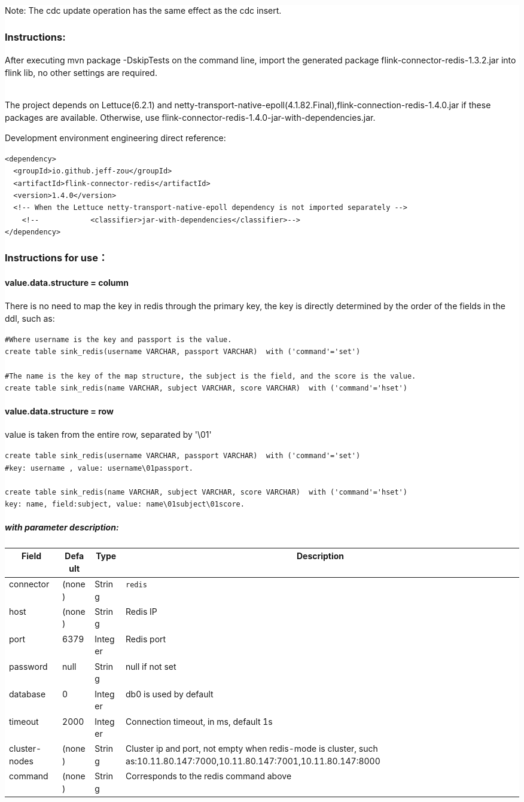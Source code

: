 Note: The cdc update operation has the same effect as the cdc insert.

### Instructions: 

After executing mvn package -DskipTests on the command line, import the generated package flink-connector-redis-1.3.2.jar into flink lib, no other settings are required.


<br/>
 The project depends on Lettuce(6.2.1) and netty-transport-native-epoll(4.1.82.Final),flink-connection-redis-1.4.0.jar if these packages are available.
Otherwise, use flink-connector-redis-1.4.0-jar-with-dependencies.jar.
<br/>

Development environment engineering direct reference:

```
<dependency>
  <groupId>io.github.jeff-zou</groupId>
  <artifactId>flink-connector-redis</artifactId>
  <version>1.4.0</version>
  <!-- When the Lettuce netty-transport-native-epoll dependency is not imported separately -->
    <!--            <classifier>jar-with-dependencies</classifier>-->
</dependency>
```



### Instructions for use：
#### value.data.structure = column
There is no need to map the key in redis through the primary key, the key is directly determined by the order of the fields in the ddl, such as:

```
#Where username is the key and passport is the value.
create table sink_redis(username VARCHAR, passport VARCHAR)  with ('command'='set') 

#The name is the key of the map structure, the subject is the field, and the score is the value.
create table sink_redis(name VARCHAR, subject VARCHAR, score VARCHAR)  with ('command'='hset') 
```

#### value.data.structure = row
value is taken from the entire row, separated by '\01'
```
create table sink_redis(username VARCHAR, passport VARCHAR)  with ('command'='set') 
#key: username , value: username\01passport.

create table sink_redis(name VARCHAR, subject VARCHAR, score VARCHAR)  with ('command'='hset') 
key: name, field:subject, value: name\01subject\01score.
```

##### with parameter description:

| Field                 | Default  | Type    | Description                                                                                                                                                                                        |
|-----------------------|----------|---------|----------------------------------------------------------------------------------------------------------------------------------------------------------------------------------------------------|
| connector             | (none)   | String  | `redis`                                                                                                                                                                                            |
| host                  | (none)   | String  | Redis IP                                                                                                                                                                                           |
| port                  | 6379     | Integer | Redis port                                                                                                                                                                                         |
| password              | null     | String  | null if not set                                                                                                                                                                                    |
| database              | 0        | Integer | db0 is used by default                                                                                                                                                                             |
| timeout               | 2000     | Integer | Connection timeout, in ms, default 1s                                                                                                                                                              |
| cluster-nodes         | (none)   | String  | Cluster ip and port, not empty when redis-mode is cluster, such as:10.11.80.147:7000,10.11.80.147:7001,10.11.80.147:8000                                                                           |
| command               | (none)   | String  | Corresponds to the redis command above                                                                                                                                                             |